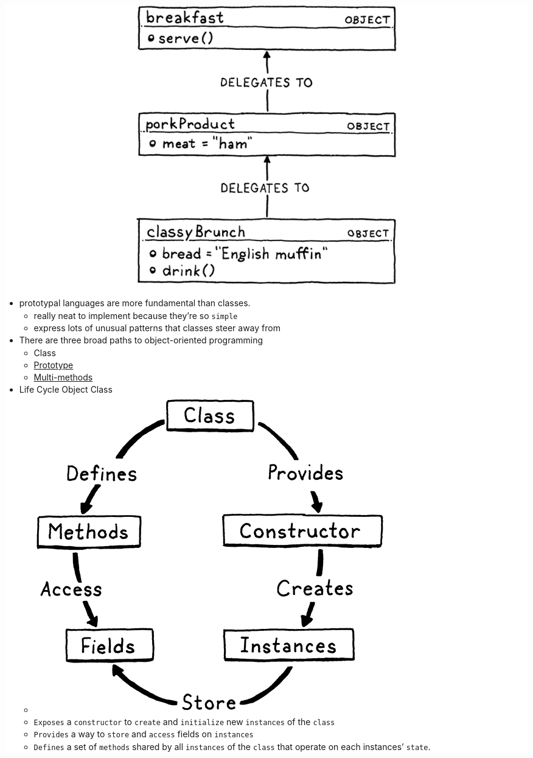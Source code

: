   ![Prototype-based programming](./fundamental/prototype-based-programming.png)
  * prototypal languages are more fundamental than classes.
    * really neat to implement because they’re so `simple`
    * express lots of unusual patterns that classes steer away from
* There are three broad paths to object-oriented programming
  * Class
  * [Prototype](http://gameprogrammingpatterns.com/prototype.html)
  * [Multi-methods](https://en.wikipedia.org/wiki/Multiple_dispatch)
* Life Cycle Object Class
  * ![Life Cycle Object Class](./fundamental/life-cycle-object-class.png)
  * `Exposes` a `constructor` to `create` and `initialize` new `instances` of the `class`
  * `Provides` a way to `store` and `access` fields on `instances`
  * ``Defines`` a set of `methods` shared by all `instances` of the `class` that operate on each instances’ `state`.